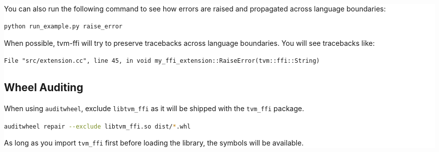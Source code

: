 You can also run the following command to see how errors are raised and propagated
across language boundaries:

```python
python run_example.py raise_error
```

When possible, tvm-ffi will try to preserve tracebacks across language boundaries. You will see tracebacks like:
```
File "src/extension.cc", line 45, in void my_ffi_extension::RaiseError(tvm::ffi::String)
```

## Wheel Auditing

When using `auditwheel`, exclude `libtvm_ffi` as it will be shipped with the `tvm_ffi` package.

```bash
auditwheel repair --exclude libtvm_ffi.so dist/*.whl
```

As long as you import `tvm_ffi` first before loading the library, the symbols will be available.

